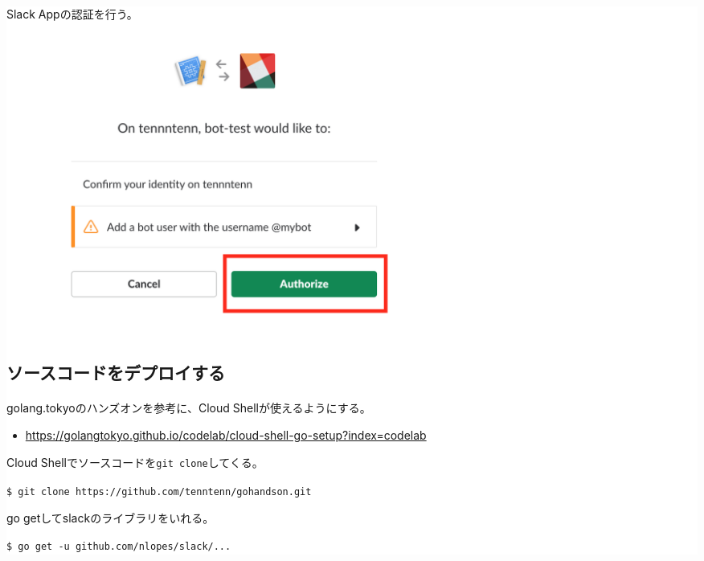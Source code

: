 Slack Appの認証を行う。

<img src="./img/07_auth_app.png" width="500px">

## ソースコードをデプロイする

golang.tokyoのハンズオンを参考に、Cloud Shellが使えるようにする。

* https://golangtokyo.github.io/codelab/cloud-shell-go-setup?index=codelab

Cloud Shellでソースコードを`git clone`してくる。

```
$ git clone https://github.com/tenntenn/gohandson.git
```

go getしてslackのライブラリをいれる。

```
$ go get -u github.com/nlopes/slack/...
```
